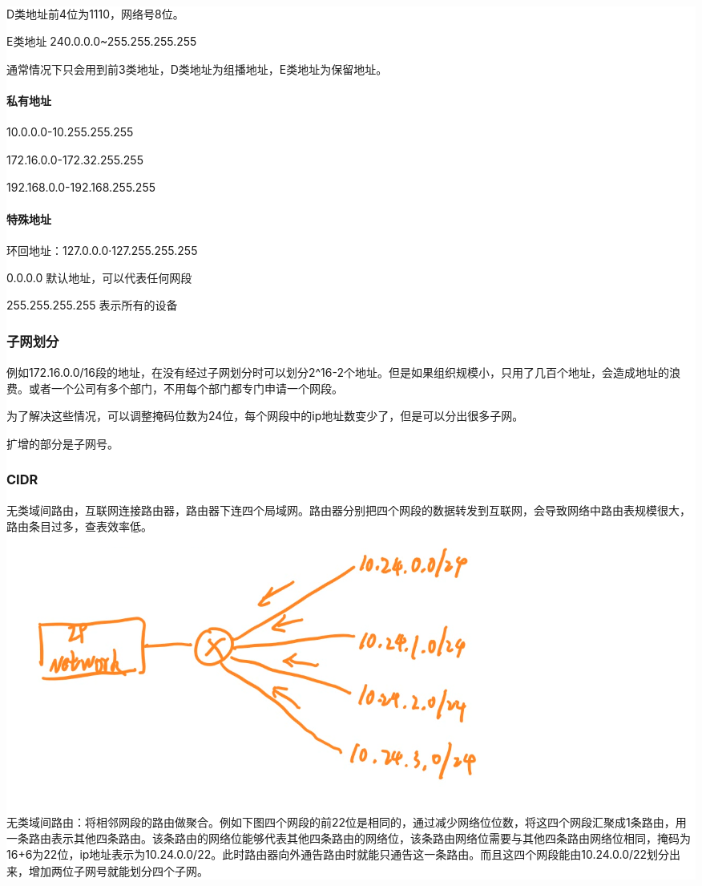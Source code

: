 D类地址前4位为1110，网络号8位。

E类地址 240.0.0.0~255.255.255.255

通常情况下只会用到前3类地址，D类地址为组播地址，E类地址为保留地址。

#### 私有地址

10.0.0.0-10.255.255.255

172.16.0.0-172.32.255.255

192.168.0.0-192.168.255.255

#### 特殊地址

环回地址：127.0.0.0·127.255.255.255

0.0.0.0 默认地址，可以代表任何网段

255.255.255.255 表示所有的设备

### 子网划分

例如172.16.0.0/16段的地址，在没有经过子网划分时可以划分2^16-2个地址。但是如果组织规模小，只用了几百个地址，会造成地址的浪费。或者一个公司有多个部门，不用每个部门都专门申请一个网段。

为了解决这些情况，可以调整掩码位数为24位，每个网段中的ip地址数变少了，但是可以分出很多子网。

扩增的部分是子网号。

### CIDR

无类域间路由，互联网连接路由器，路由器下连四个局域网。路由器分别把四个网段的数据转发到互联网，会导致网络中路由表规模很大，路由条目过多，查表效率低。

![](./assets/2022-12-13-11-33-07.png)

无类域间路由：将相邻网段的路由做聚合。例如下图四个网段的前22位是相同的，通过减少网络位位数，将这四个网段汇聚成1条路由，用一条路由表示其他四条路由。该条路由的网络位能够代表其他四条路由的网络位，该条路由网络位需要与其他四条路由网络位相同，掩码为16+6为22位，ip地址表示为10.24.0.0/22。此时路由器向外通告路由时就能只通告这一条路由。而且这四个网段能由10.24.0.0/22划分出来，增加两位子网号就能划分四个子网。
